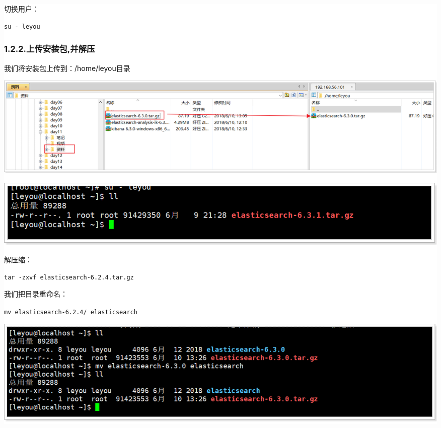 切换用户：

```
su - leyou
```



### 1.2.2.上传安装包,并解压

我们将安装包上传到：/home/leyou目录

![1528610258461](assets/1528610258461.png)

![1528551162835](assets/1528551162835.png)

解压缩：

```
tar -zxvf elasticsearch-6.2.4.tar.gz
```



我们把目录重命名：

```
mv elasticsearch-6.2.4/ elasticsearch
```

![1528610397414](assets/1528610397414.png)
